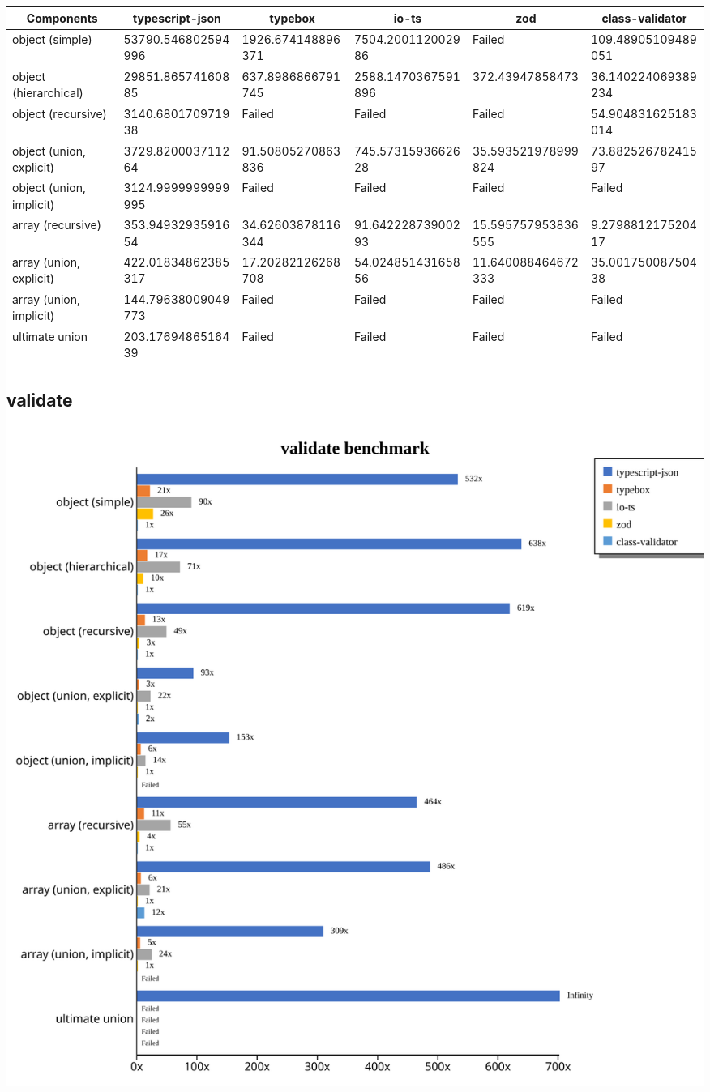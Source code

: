  Components | typescript-json | typebox | io-ts | zod | class-validator 
------------|-----------------|---------|-------|-----|-----------------
object (simple) | 53790.546802594996 | 1926.674148896371 | 7504.200112002986 | Failed | 109.48905109489051
object (hierarchical) | 29851.86574160885 | 637.8986866791745 | 2588.1470367591896 | 372.43947858473 | 36.140224069389234
object (recursive) | 3140.680170971938 | Failed | Failed | Failed | 54.904831625183014
object (union, explicit) | 3729.820003711264 | 91.50805270863836 | 745.5731593662628 | 35.593521978999824 | 73.88252678241597
object (union, implicit) | 3124.9999999999995 | Failed | Failed | Failed | Failed
array (recursive) | 353.9493293591654 | 34.62603878116344 | 91.64222873900293 | 15.595757953836555 | 9.279881217520417
array (union, explicit) | 422.01834862385317 | 17.20282126268708 | 54.02485143165856 | 11.640088464672333 | 35.00175008750438
array (union, implicit) | 144.79638009049773 | Failed | Failed | Failed | Failed
ultimate union | 203.1769486516439 | Failed | Failed | Failed | Failed



## validate

![validate benchmark](images/validate.svg)
